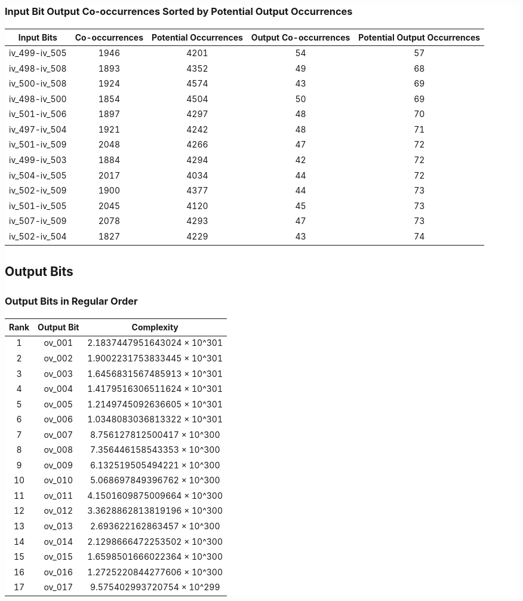 ### Input Bit Output Co-occurrences Sorted by Potential Output Occurrences

| Input Bits | Co-occurrences | Potential Occurrences | Output Co-occurrences | Potential Output Occurrences |
|:----------:|:--------------:|:---------------------:|:---------------------:|:----------------------------:|
| iv_499-iv_505 | 1946 | 4201 | 54 | 57 |
| iv_498-iv_508 | 1893 | 4352 | 49 | 68 |
| iv_500-iv_508 | 1924 | 4574 | 43 | 69 |
| iv_498-iv_500 | 1854 | 4504 | 50 | 69 |
| iv_501-iv_506 | 1897 | 4297 | 48 | 70 |
| iv_497-iv_504 | 1921 | 4242 | 48 | 71 |
| iv_501-iv_509 | 2048 | 4266 | 47 | 72 |
| iv_499-iv_503 | 1884 | 4294 | 42 | 72 |
| iv_504-iv_505 | 2017 | 4034 | 44 | 72 |
| iv_502-iv_509 | 1900 | 4377 | 44 | 73 |
| iv_501-iv_505 | 2045 | 4120 | 45 | 73 |
| iv_507-iv_509 | 2078 | 4293 | 47 | 73 |
| iv_502-iv_504 | 1827 | 4229 | 43 | 74 |

## Output Bits

### Output Bits in Regular Order

| Rank | Output Bit | Complexity |
|:----:|:----------:|:----------:|
| 1 | ov_001 | 2.1837447951643024 × 10^301 |
| 2 | ov_002 | 1.9002231753833445 × 10^301 |
| 3 | ov_003 | 1.6456831567485913 × 10^301 |
| 4 | ov_004 | 1.4179516306511624 × 10^301 |
| 5 | ov_005 | 1.2149745092636605 × 10^301 |
| 6 | ov_006 | 1.0348083036813322 × 10^301 |
| 7 | ov_007 | 8.756127812500417 × 10^300 |
| 8 | ov_008 | 7.356446158543353 × 10^300 |
| 9 | ov_009 | 6.132519505494221 × 10^300 |
| 10 | ov_010 | 5.068697849396762 × 10^300 |
| 11 | ov_011 | 4.1501609875009664 × 10^300 |
| 12 | ov_012 | 3.3628862813819196 × 10^300 |
| 13 | ov_013 | 2.693622162863457 × 10^300 |
| 14 | ov_014 | 2.1298666472253502 × 10^300 |
| 15 | ov_015 | 1.6598501666022364 × 10^300 |
| 16 | ov_016 | 1.2725220844277606 × 10^300 |
| 17 | ov_017 | 9.575402993720754 × 10^299 |